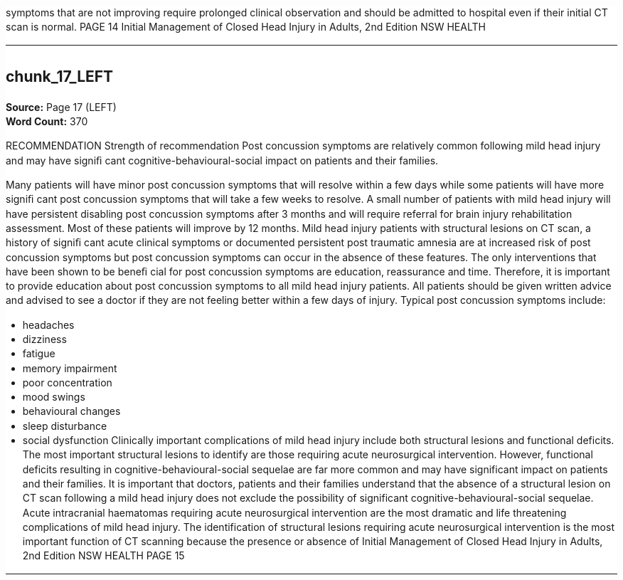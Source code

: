 symptoms that are not improving require prolonged clinical observation and should be admitted to 
hospital even if their initial CT scan is normal.
PAGE 14  Initial Management of Closed Head Injury in Adults, 2nd Edition  NSW HEALTH

---

## chunk_17_LEFT

**Source:** Page 17 (LEFT)  
**Word Count:** 370  

RECOMMENDATION
Strength of 
recommendation
Post concussion symptoms are relatively common following mild head injury and may have 
signiﬁ cant cognitive-behavioural-social impact on patients and their families.
 
Many patients will have minor post concussion symptoms that will resolve within a few days while some 
patients will have more signiﬁ cant post concussion symptoms that will take a few weeks to resolve.
A small number of patients with mild head injury will have persistent disabling post concussion 
symptoms after 3 months and will require referral for brain injury rehabilitation assessment. Most of 
these patients will improve by 12 months.
Mild head injury patients with structural lesions on CT scan, a history of signiﬁ cant acute clinical 
symptoms or documented persistent post traumatic amnesia are at increased risk of post concussion 
symptoms but post concussion symptoms can occur in the absence of these features. 
The only interventions that have been shown to be beneﬁ cial for post concussion symptoms are 
education, reassurance and time. Therefore, it is important to provide education about post concussion 
symptoms to all mild head injury patients. All patients should be given written advice and advised to see 
a doctor if they are not feeling better within a few days of injury. 
Typical post concussion symptoms include:
- headaches
- dizziness
- fatigue
- memory impairment
- poor concentration
- mood swings
- behavioural changes
- sleep disturbance
- social dysfunction
Clinically important complications of mild head injury 
include both structural lesions and functional deficits. The 
most important structural lesions to identify are those 
requiring acute neurosurgical intervention. However, 
functional deficits resulting in cognitive-behavioural-social 
sequelae are far more common and may have significant 
impact on patients and their families. It is important that 
doctors, patients and their families understand that the 
absence of a structural lesion on CT scan following a mild 
head injury does not exclude the possibility of significant 
cognitive-behavioural-social sequelae.
Acute intracranial haematomas requiring acute 
neurosurgical intervention are the most dramatic and 
life threatening complications of mild head injury. 
The identification of structural lesions requiring acute 
neurosurgical intervention is the most important function 
of CT scanning because the presence or absence of 
Initial Management of Closed Head Injury in Adults, 2nd Edition  NSW HEALTH  PAGE 15

---